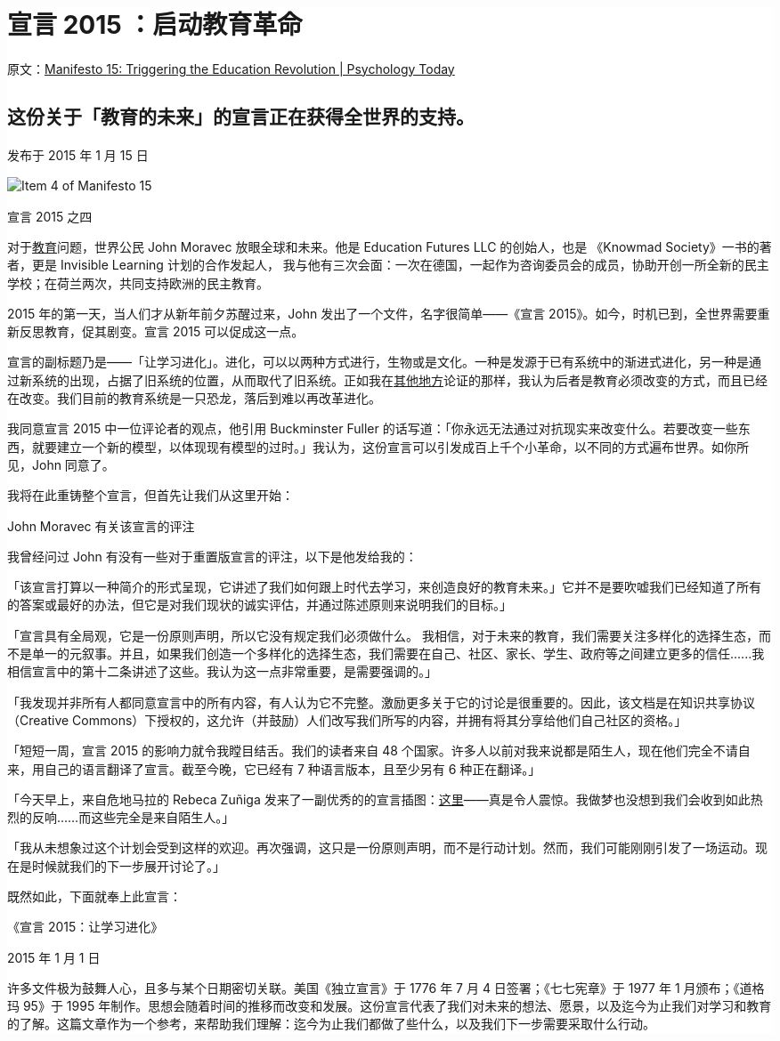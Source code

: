# 宣言 2015 ：启动教育革命

原文：[Manifesto 15: Triggering the Education Revolution | Psychology Today](https://www.psychologytoday.com/us/blog/freedom-learn/201501/manifesto-15-triggering-the-education-revolution)

## 这份关于「教育的未来」的宣言正在获得全世界的支持。

发布于 2015 年 1 月 15 日

![Item 4 of Manifesto 15](https://cdn.psychologytoday.com/sites/default/files/styles/article-inline-half/public/blogs/1194/2015/01/168580-173802.png?itok=JQqt2rP6)

宣言 2015 之四

对于[教育](https://www.psychologytoday.com/us/basics/education)问题，世界公民 John Moravec 放眼全球和未来。他是 Education Futures LLC 的创始人，也是 《Knowmad Society》一书的著者，更是 Invisible Learning 计划的合作发起人， 我与他有三次会面：一次在德国，一起作为咨询委员会的成员，协助开创一所全新的民主学校；在荷兰两次，共同支持欧洲的民主教育。

2015 年的第一天，当人们才从新年前夕苏醒过来，John 发出了一个文件，名字很简单——《宣言 2015》。如今，时机已到，全世界需要重新反思教育，促其剧变。宣言 2015 可以促成这一点。

宣言的副标题乃是——「让学习进化」。进化，可以以两种方式进行，生物或是文化。一种是发源于已有系统中的渐进式进化，另一种是通过新系统的出现，占据了旧系统的位置，从而取代了旧系统。正如我在[其他地方](https://www.psychologytoday.com/us/blog/freedom-learn/201108/is-real-educational-reform-possible-if-so-how)论证的那样，我认为后者是教育必须改变的方式，而且已经在改变。我们目前的教育系统是一只恐龙，落后到难以再改革进化。

我同意宣言 2015 中一位评论者的观点，他引用 Buckminster Fuller 的话写道：「你永远无法通过对抗现实来改变什么。若要改变一些东西，就要建立一个新的模型，以体现现有模型的过时。」我认为，这份宣言可以引发成百上千个小革命，以不同的方式遍布世界。如你所见，John 同意了。

我将在此重铸整个宣言，但首先让我们从这里开始：

John Moravec 有关该宣言的评注

我曾经问过 John 有没有一些对于重置版宣言的评注，以下是他发给我的：

「该宣言打算以一种简介的形式呈现，它讲述了我们如何跟上时代去学习，来创造良好的教育未来。」它并不是要吹嘘我们已经知道了所有的答案或最好的办法，但它是对我们现状的诚实评估，并通过陈述原则来说明我们的目标。」

「宣言具有全局观，它是一份原则声明，所以它没有规定我们必须做什么。 我相信，对于未来的教育，我们需要关注多样化的选择生态，而不是单一的元叙事。并且，如果我们创造一个多样化的选择生态，我们需要在自己、社区、家长、学生、政府等之间建立更多的信任......我相信宣言中的第十二条讲述了这些。我认为这一点非常重要，是需要强调的。」

「我发现并非所有人都同意宣言中的所有内容，有人认为它不完整。激励更多关于它的讨论是很重要的。因此，该文档是在知识共享协议（Creative Commons）下授权的，这允许（并鼓励）人们改写我们所写的内容，并拥有将其分享给他们自己社区的资格。」

「短短一周，宣言 2015 的影响力就令我瞠目结舌。我们的读者来自 48 个国家。许多人以前对我来说都是陌生人，现在他们完全不请自来，用自己的语言翻译了宣言。截至今晚，它已经有 7 种语言版本，且至少另有 6 种正在翻译。」

「今天早上，来自危地马拉的 Rebeca Zuñiga 发来了一副优秀的的宣言插图：[这里](http://www.manifesto15.org/vis-en/)——真是令人震惊。我做梦也没想到我们会收到如此热烈的反响……而这些完全是来自陌生人。」

「我从未想象过这个计划会受到这样的欢迎。再次强调，这只是一份原则声明，而不是行动计划。然而，我们可能刚刚引发了一场运动。现在是时候就我们的下一步展开讨论了。」

既然如此，下面就奉上此宣言：

《宣言 2015：让学习进化》

2015 年 1 月 1 日

许多文件极为鼓舞人心，且多与某个日期密切关联。美国《独立宣言》于 1776 年 7 月 4 日签署；《七七宪章》于 1977 年 1 月颁布；《道格玛 95》于 1995 年制作。思想会随着时间的推移而改变和发展。这份宣言代表了我们对未来的想法、愿景，以及迄今为止我们对学习和教育的了解。这篇文章作为一个参考，来帮助我们理解：迄今为止我们都做了些什么，以及我们下一步需要采取什么行动。
